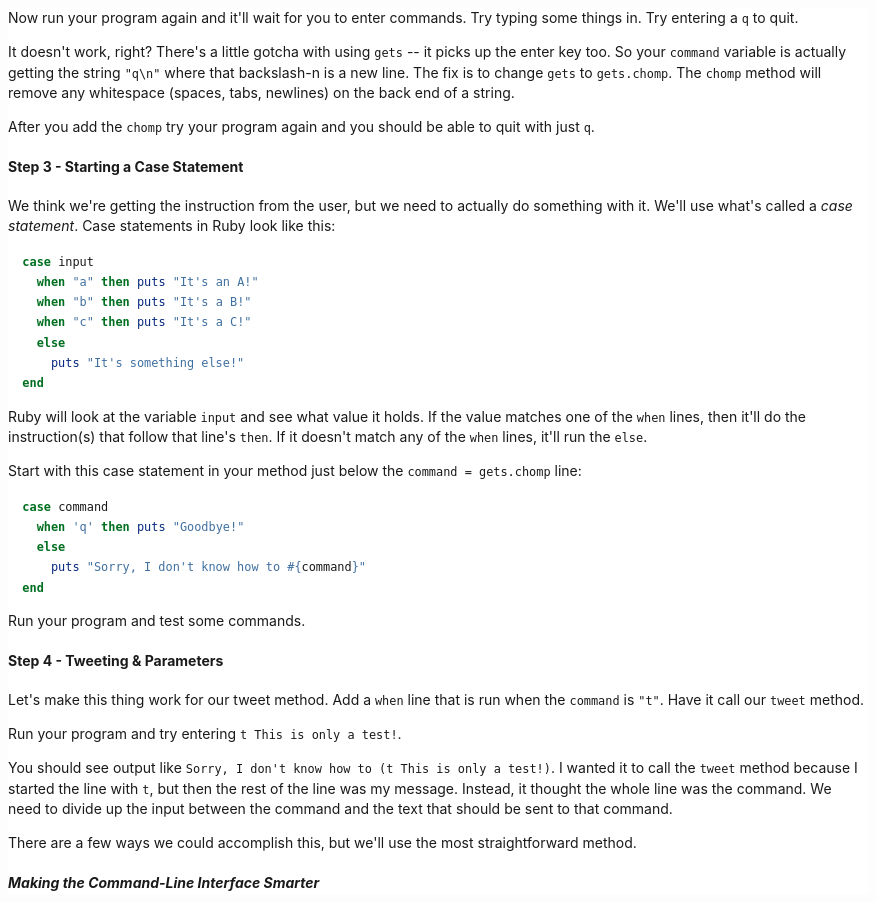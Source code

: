 Now run your program again and it'll wait for you to enter commands. Try typing some things in. Try entering a `q` to quit.

It doesn't work, right?  There's a little gotcha with using `gets` -- it picks up the enter key too. So your `command` variable is actually getting the string `"q\n"` where that backslash-n is a new line. The fix is to change `gets` to `gets.chomp`. The `chomp` method will remove any whitespace (spaces, tabs, newlines) on the back end of a string.

After you add the `chomp` try your program again and you should be able to quit with just `q`.

#### Step 3 - Starting a Case Statement

We think we're getting the instruction from the user, but we need to actually do something with it. We'll use what's called a *case statement*. Case statements in Ruby look like this:

```ruby
  case input
    when "a" then puts "It's an A!"
    when "b" then puts "It's a B!"
    when "c" then puts "It's a C!"
    else
      puts "It's something else!"
  end
```

Ruby will look at the variable `input` and see what value it holds. If the value matches one of the `when` lines, then it'll do the instruction(s) that follow that line's `then`. If it doesn't match any of the `when` lines, it'll run the `else`.

Start with this case statement in your method just below the `command = gets.chomp` line:

```ruby
  case command
    when 'q' then puts "Goodbye!"
    else
      puts "Sorry, I don't know how to #{command}"
  end
```

Run your program and test some commands.

#### Step 4 - Tweeting & Parameters

Let's make this thing work for our tweet method. Add a `when` line that is run when the `command` is `"t"`. Have it call our `tweet` method.

Run your program and try entering `t This is only a test!`.

You should see output like `Sorry, I don't know how to (t This is only a test!)`.
I wanted it to call the `tweet` method because I started the line with `t`,
but then the rest of the line was my message. Instead, it thought the whole line
was the command. We need to divide up the input between the command and the text
that should be sent to that command.

There are a few ways we could accomplish this, but we'll use the most straightforward method.

##### Making the Command-Line Interface Smarter
